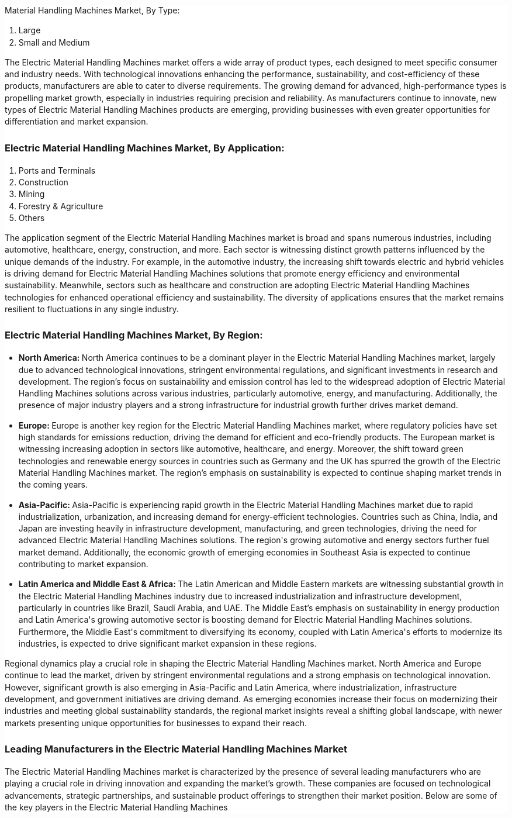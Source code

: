 Material Handling Machines Market, By Type:<br /></strong></h3><ol><li>Large<li> Small and Medium</li></ol><p>The Electric Material Handling Machines market offers a wide array of product types, each designed to meet specific consumer and industry needs. With technological innovations enhancing the performance, sustainability, and cost-efficiency of these products, manufacturers are able to cater to diverse requirements. The growing demand for advanced, high-performance types is propelling market growth, especially in industries requiring precision and reliability. As manufacturers continue to innovate, new types of Electric Material Handling Machines products are emerging, providing businesses with even greater opportunities for differentiation and market expansion.</p><h3>Electric Material Handling Machines Market,&nbsp;By Application:</h3><ol><li>Ports and Terminals<li> Construction<li> Mining<li> Forestry & Agriculture<li> Others</li></ol><p>The application segment of the Electric Material Handling Machines market is broad and spans numerous industries, including automotive, healthcare, energy, construction, and more. Each sector is witnessing distinct growth patterns influenced by the unique demands of the industry. For example, in the automotive industry, the increasing shift towards electric and hybrid vehicles is driving demand for Electric Material Handling Machines solutions that promote energy efficiency and environmental sustainability. Meanwhile, sectors such as healthcare and construction are adopting Electric Material Handling Machines technologies for enhanced operational efficiency and sustainability. The diversity of applications ensures that the market remains resilient to fluctuations in any single industry.</p><h3>Electric Material Handling Machines Market, By Region:</h3><ul><li><p><strong>North America:&nbsp;</strong>North America continues to be a dominant player in the Electric Material Handling Machines market, largely due to advanced technological innovations, stringent environmental regulations, and significant investments in research and development. The region&rsquo;s focus on sustainability and emission control has led to the widespread adoption of Electric Material Handling Machines solutions across various industries, particularly automotive, energy, and manufacturing. Additionally, the presence of major industry players and a strong infrastructure for industrial growth further drives market demand.</p></li><li><p><strong><strong>Europe:&nbsp;</strong></strong>Europe is another key region for the Electric Material Handling Machines market, where regulatory policies have set high standards for emissions reduction, driving the demand for efficient and eco-friendly products. The European market is witnessing increasing adoption in sectors like automotive, healthcare, and energy. Moreover, the shift toward green technologies and renewable energy sources in countries such as Germany and the UK has spurred the growth of the Electric Material Handling Machines market. The region&rsquo;s emphasis on sustainability is expected to continue shaping market trends in the coming years.</p></li><li><p><strong><strong>Asia-Pacific:&nbsp;</strong></strong>Asia-Pacific is experiencing rapid growth in the Electric Material Handling Machines market due to rapid industrialization, urbanization, and increasing demand for energy-efficient technologies. Countries such as China, India, and Japan are investing heavily in infrastructure development, manufacturing, and green technologies, driving the need for advanced Electric Material Handling Machines solutions. The region's growing automotive and energy sectors further fuel market demand. Additionally, the economic growth of emerging economies in Southeast Asia is expected to continue contributing to market expansion.</p></li><li><p><strong><strong>Latin America and Middle East &amp; Africa:&nbsp;</strong></strong>The Latin American and Middle Eastern markets are witnessing substantial growth in the Electric Material Handling Machines industry due to increased industrialization and infrastructure development, particularly in countries like Brazil, Saudi Arabia, and UAE. The Middle East&rsquo;s emphasis on sustainability in energy production and Latin America's growing automotive sector is boosting demand for Electric Material Handling Machines solutions. Furthermore, the Middle East's commitment to diversifying its economy, coupled with Latin America's efforts to modernize its industries, is expected to drive significant market expansion in these regions.</p></li></ul><p>Regional dynamics play a crucial role in shaping the Electric Material Handling Machines market. North America and Europe continue to lead the market, driven by stringent environmental regulations and a strong emphasis on technological innovation. However, significant growth is also emerging in Asia-Pacific and Latin America, where industrialization, infrastructure development, and government initiatives are driving demand. As emerging economies increase their focus on modernizing their industries and meeting global sustainability standards, the regional market insights reveal a shifting global landscape, with newer markets presenting unique opportunities for businesses to expand their reach.</p><h3><strong>Leading Manufacturers in the Electric Material Handling Machines Market</strong></h3><p>The Electric Material Handling Machines market is characterized by the presence of several leading manufacturers who are playing a crucial role in driving innovation and expanding the market&rsquo;s growth. These companies are focused on technological advancements, strategic partnerships, and sustainable product offerings to strengthen their market position. Below are some of the key players in the Electric Material Handling Machines